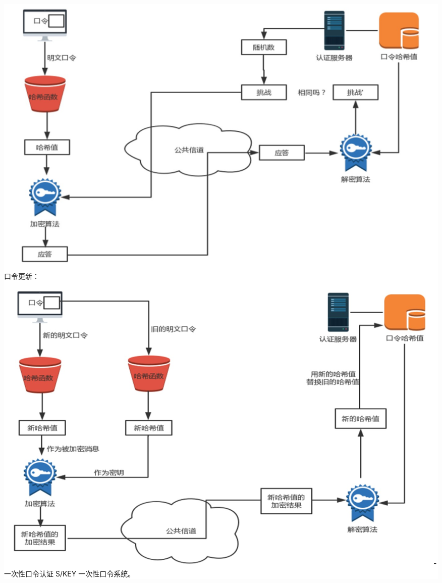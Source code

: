 ![](/assets/images/move/2019-12-10-14-35-19.png)
      口令更新：
![](/assets/images/move/2019-12-10-14-36-46.png)
    - 一次性口令认证
      S/KEY 一次性口令系统。
